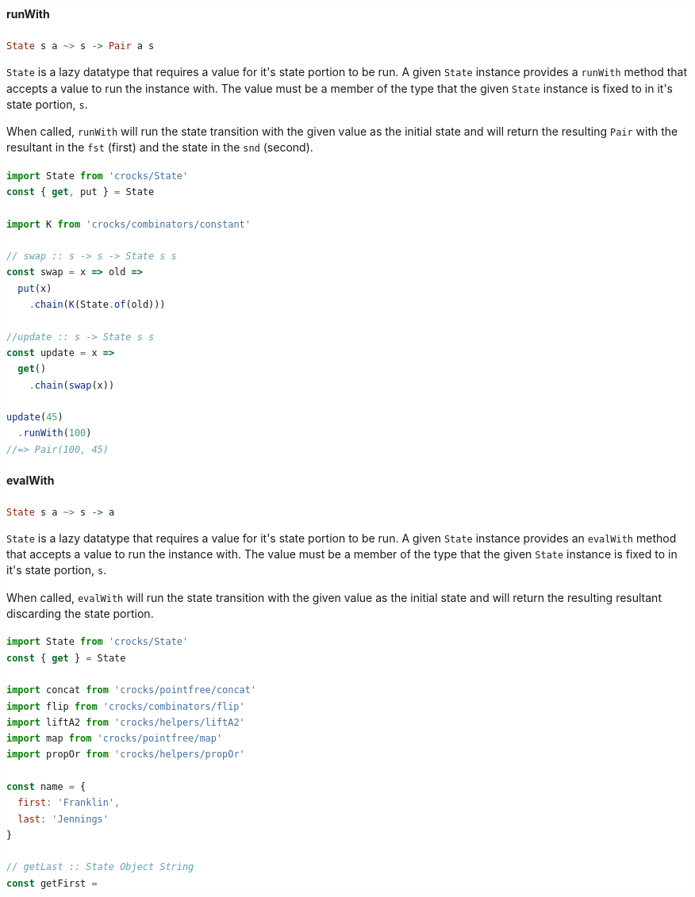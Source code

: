 #### runWith

```haskell
State s a ~> s -> Pair a s
```

`State` is a lazy datatype that requires a value for it's state portion to be
run. A given `State` instance provides a `runWith` method that accepts a value
to run the instance with. The value must be a member of the type that the
given `State` instance is fixed to in it's state portion, `s`.

When called, `runWith` will run the state transition with the given value as the
initial state and will return the resulting `Pair` with the resultant in the
`fst` (first) and the state in the `snd` (second).


```javascript
import State from 'crocks/State'
const { get, put } = State

import K from 'crocks/combinators/constant'

// swap :: s -> s -> State s s
const swap = x => old =>
  put(x)
    .chain(K(State.of(old)))

//update :: s -> State s s
const update = x =>
  get()
    .chain(swap(x))

update(45)
  .runWith(100)
//=> Pair(100, 45)
```

#### evalWith

```haskell
State s a ~> s -> a
```

`State` is a lazy datatype that requires a value for it's state portion to
be run. A given `State` instance provides an `evalWith` method that accepts a
value to run the instance with. The value must be a member of the type that the
given `State` instance is fixed to in it's state portion, `s`.

When called, `evalWith` will run the state transition with the given value as
the initial state and will return the resulting resultant discarding the state
portion.

```javascript
import State from 'crocks/State'
const { get } = State

import concat from 'crocks/pointfree/concat'
import flip from 'crocks/combinators/flip'
import liftA2 from 'crocks/helpers/liftA2'
import map from 'crocks/pointfree/map'
import propOr from 'crocks/helpers/propOr'

const name = {
  first: 'Franklin',
  last: 'Jennings'
}

// getLast :: State Object String
const getFirst =
```